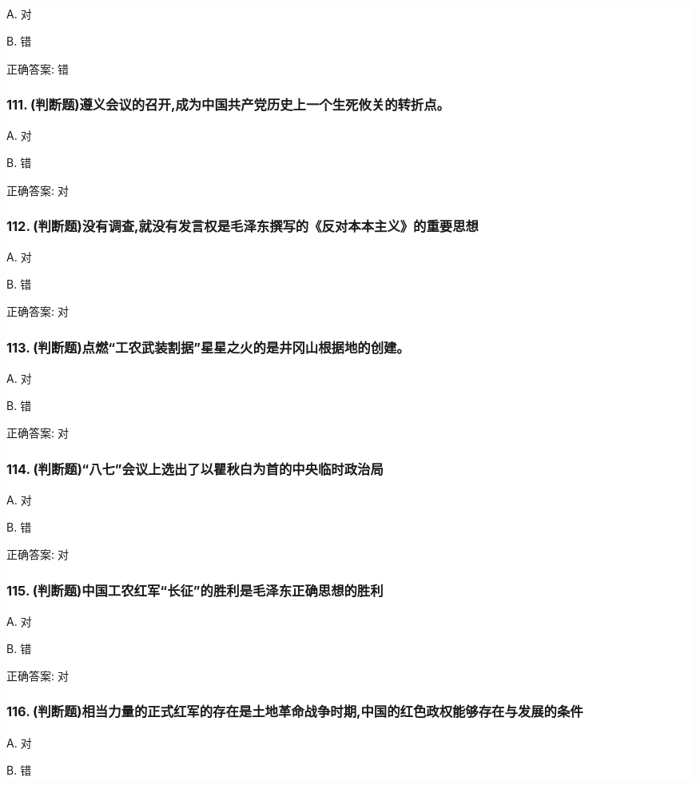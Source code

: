 A. 对

B. 错

正确答案: 错



### 111. (判断题)遵义会议的召开,成为中国共产党历史上一个生死攸关的转折点。

A. 对

B. 错

正确答案: 对



### 112. (判断题)没有调查,就没有发言权是毛泽东撰写的《反对本本主义》的重要思想

A. 对

B. 错

正确答案: 对



### 113. (判断题)点燃“工农武装割据”星星之火的是井冈山根据地的创建。

A. 对

B. 错

正确答案: 对



### 114. (判断题)“八七”会议上选出了以瞿秋白为首的中央临时政治局

A. 对

B. 错

正确答案: 对



### 115. (判断题)中国工农红军“长征”的胜利是毛泽东正确思想的胜利

A. 对

B. 错

正确答案: 对



### 116. (判断题)相当力量的正式红军的存在是土地革命战争时期,中国的红色政权能够存在与发展的条件

A. 对

B. 错
